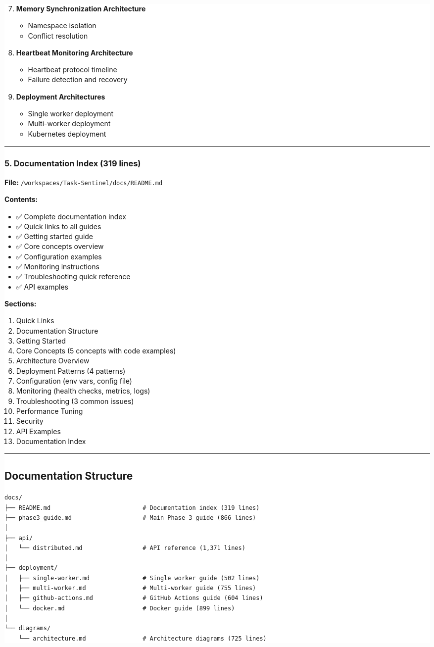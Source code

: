 7. **Memory Synchronization Architecture**
   - Namespace isolation
   - Conflict resolution

8. **Heartbeat Monitoring Architecture**
   - Heartbeat protocol timeline
   - Failure detection and recovery

9. **Deployment Architectures**
   - Single worker deployment
   - Multi-worker deployment
   - Kubernetes deployment

---

### 5. Documentation Index (319 lines)
**File:** `/workspaces/Task-Sentinel/docs/README.md`

**Contents:**
- ✅ Complete documentation index
- ✅ Quick links to all guides
- ✅ Getting started guide
- ✅ Core concepts overview
- ✅ Configuration examples
- ✅ Monitoring instructions
- ✅ Troubleshooting quick reference
- ✅ API examples

**Sections:**
1. Quick Links
2. Documentation Structure
3. Getting Started
4. Core Concepts (5 concepts with code examples)
5. Architecture Overview
6. Deployment Patterns (4 patterns)
7. Configuration (env vars, config file)
8. Monitoring (health checks, metrics, logs)
9. Troubleshooting (3 common issues)
10. Performance Tuning
11. Security
12. API Examples
13. Documentation Index

---

## Documentation Structure

```
docs/
├── README.md                          # Documentation index (319 lines)
├── phase3_guide.md                    # Main Phase 3 guide (866 lines)
│
├── api/
│   └── distributed.md                 # API reference (1,371 lines)
│
├── deployment/
│   ├── single-worker.md               # Single worker guide (502 lines)
│   ├── multi-worker.md                # Multi-worker guide (755 lines)
│   ├── github-actions.md              # GitHub Actions guide (604 lines)
│   └── docker.md                      # Docker guide (899 lines)
│
└── diagrams/
    └── architecture.md                # Architecture diagrams (725 lines)
```

